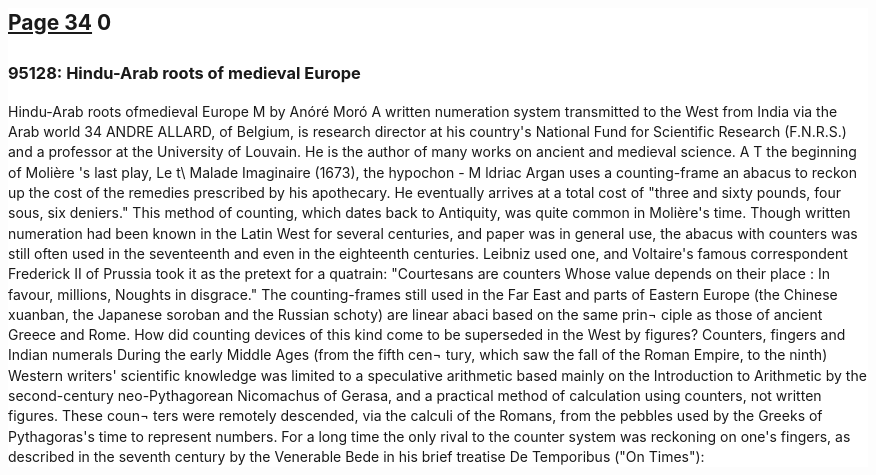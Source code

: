 ## [Page 34](095141engo.pdf#page=34) 0

### 95128: Hindu-Arab roots of medieval Europe

Hindu-Arab roots ofmedieval
Europe M by Anóré Moró
A written numeration system
transmitted to the West from India
via the Arab world
34
ANDRE ALLARD,
of Belgium, is research director
at his country's National Fund
for Scientific Research
(F.N.R.S.) and a professor at
the University of Louvain. He is
the author of many works on
ancient and medieval science.
A T the beginning of Molière 's last play, Le
t\ Malade Imaginaire (1673), the hypochon -
M ldriac Argan uses a counting-frame an
abacus to reckon up the cost of the remedies
prescribed by his apothecary. He eventually
arrives at a total cost of "three and sixty pounds,
four sous, six deniers."
This method of counting, which dates back
to Antiquity, was quite common in Molière's
time. Though written numeration had been
known in the Latin West for several centuries,
and paper was in general use, the abacus with
counters was still often used in the seventeenth
and even in the eighteenth centuries. Leibniz
used one, and Voltaire's famous correspondent
Frederick II of Prussia took it as the pretext for
a quatrain:
"Courtesans are counters
Whose value depends on their place :
In favour, millions,
Noughts in disgrace."
The counting-frames still used in the Far
East and parts of Eastern Europe (the Chinese
xuanban, the Japanese soroban and the Russian
schoty) are linear abaci based on the same prin¬
ciple as those of ancient Greece and Rome.
How did counting devices of this kind come
to be superseded in the West by figures?
Counters, fingers and Indian
numerals
During the early Middle Ages (from the fifth cen¬
tury, which saw the fall of the Roman Empire, to
the ninth) Western writers' scientific knowledge
was limited to a speculative arithmetic based
mainly on the Introduction to Arithmetic by the
second-century neo-Pythagorean Nicomachus
of Gerasa, and a practical method of calculation
using counters, not written figures. These coun¬
ters were remotely descended, via the calculi of the
Romans, from the pebbles used by the Greeks of
Pythagoras's time to represent numbers.
For a long time the only rival to the counter
system was reckoning on one's fingers, as described
in the seventh century by the Venerable Bede in his
brief treatise De Temporibus ("On Times"):